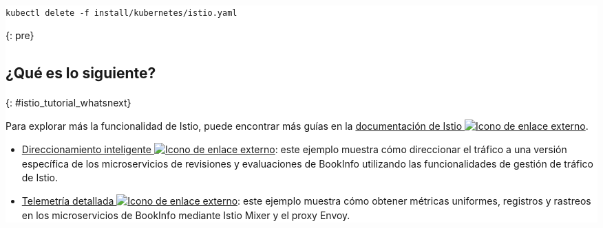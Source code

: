    ```
   kubectl delete -f install/kubernetes/istio.yaml
   ```
   {: pre}

## ¿Qué es lo siguiente?
{: #istio_tutorial_whatsnext}

Para explorar más la funcionalidad de Istio, puede encontrar más guías en la [documentación de Istio ![Icono de enlace externo](../icons/launch-glyph.svg "Icono de enlace externo")](https://istio.io/).

* [Direccionamiento inteligente ![Icono de enlace externo](../icons/launch-glyph.svg "Icono de enlace externo")](https://istio.io/docs/guides/intelligent-routing.html): este ejemplo muestra cómo direccionar el tráfico a una versión específica de los microservicios de revisiones y evaluaciones de BookInfo utilizando las funcionalidades de gestión de tráfico de Istio.

* [Telemetría detallada ![Icono de enlace externo](../icons/launch-glyph.svg "Icono de enlace externo")](https://istio.io/docs/guides/telemetry.html): este ejemplo muestra cómo obtener métricas uniformes, registros y rastreos en los microservicios de BookInfo mediante Istio Mixer y el proxy Envoy.
